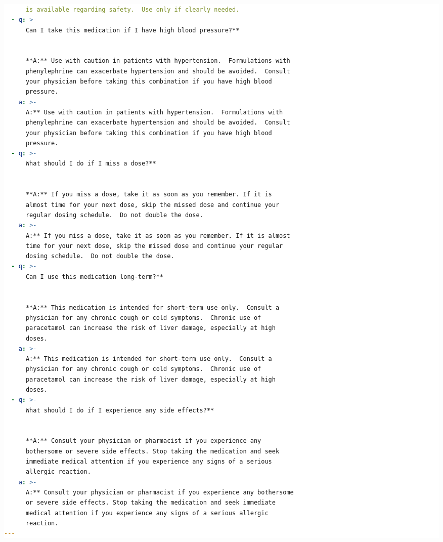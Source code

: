 ```yaml
      is available regarding safety.  Use only if clearly needed.
  - q: >-
      Can I take this medication if I have high blood pressure?**


      **A:** Use with caution in patients with hypertension.  Formulations with
      phenylephrine can exacerbate hypertension and should be avoided.  Consult
      your physician before taking this combination if you have high blood
      pressure.
    a: >-
      A:** Use with caution in patients with hypertension.  Formulations with
      phenylephrine can exacerbate hypertension and should be avoided.  Consult
      your physician before taking this combination if you have high blood
      pressure.
  - q: >-
      What should I do if I miss a dose?**


      **A:** If you miss a dose, take it as soon as you remember. If it is
      almost time for your next dose, skip the missed dose and continue your
      regular dosing schedule.  Do not double the dose.
    a: >-
      A:** If you miss a dose, take it as soon as you remember. If it is almost
      time for your next dose, skip the missed dose and continue your regular
      dosing schedule.  Do not double the dose.
  - q: >-
      Can I use this medication long-term?**


      **A:** This medication is intended for short-term use only.  Consult a
      physician for any chronic cough or cold symptoms.  Chronic use of
      paracetamol can increase the risk of liver damage, especially at high
      doses.
    a: >-
      A:** This medication is intended for short-term use only.  Consult a
      physician for any chronic cough or cold symptoms.  Chronic use of
      paracetamol can increase the risk of liver damage, especially at high
      doses.
  - q: >-
      What should I do if I experience any side effects?**


      **A:** Consult your physician or pharmacist if you experience any
      bothersome or severe side effects. Stop taking the medication and seek
      immediate medical attention if you experience any signs of a serious
      allergic reaction.
    a: >-
      A:** Consult your physician or pharmacist if you experience any bothersome
      or severe side effects. Stop taking the medication and seek immediate
      medical attention if you experience any signs of a serious allergic
      reaction.
---
```
